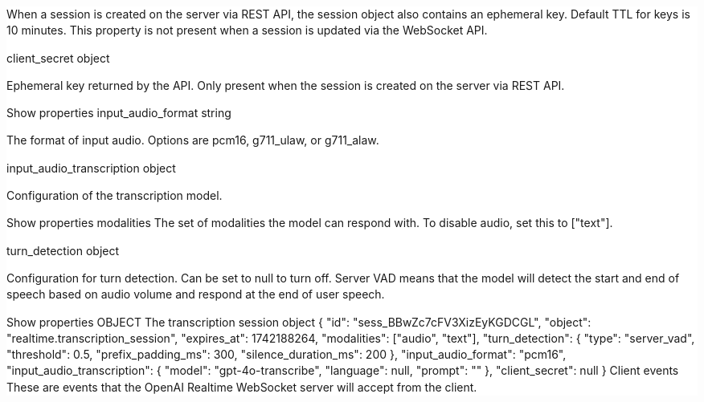 When a session is created on the server via REST API, the session object also contains an ephemeral key. Default TTL for keys is 10 minutes. This property is not present when a session is updated via the WebSocket API.

client_secret
object

Ephemeral key returned by the API. Only present when the session is created on the server via REST API.


Show properties
input_audio_format
string

The format of input audio. Options are pcm16, g711_ulaw, or g711_alaw.

input_audio_transcription
object

Configuration of the transcription model.


Show properties
modalities
The set of modalities the model can respond with. To disable audio, set this to ["text"].

turn_detection
object

Configuration for turn detection. Can be set to null to turn off. Server VAD means that the model will detect the start and end of speech based on audio volume and respond at the end of user speech.


Show properties
OBJECT The transcription session object
{
  "id": "sess_BBwZc7cFV3XizEyKGDCGL",
  "object": "realtime.transcription_session",
  "expires_at": 1742188264,
  "modalities": ["audio", "text"],
  "turn_detection": {
    "type": "server_vad",
    "threshold": 0.5,
    "prefix_padding_ms": 300,
    "silence_duration_ms": 200
  },
  "input_audio_format": "pcm16",
  "input_audio_transcription": {
    "model": "gpt-4o-transcribe",
    "language": null,
    "prompt": ""
  },
  "client_secret": null
}
Client events
These are events that the OpenAI Realtime WebSocket server will accept from the client.
